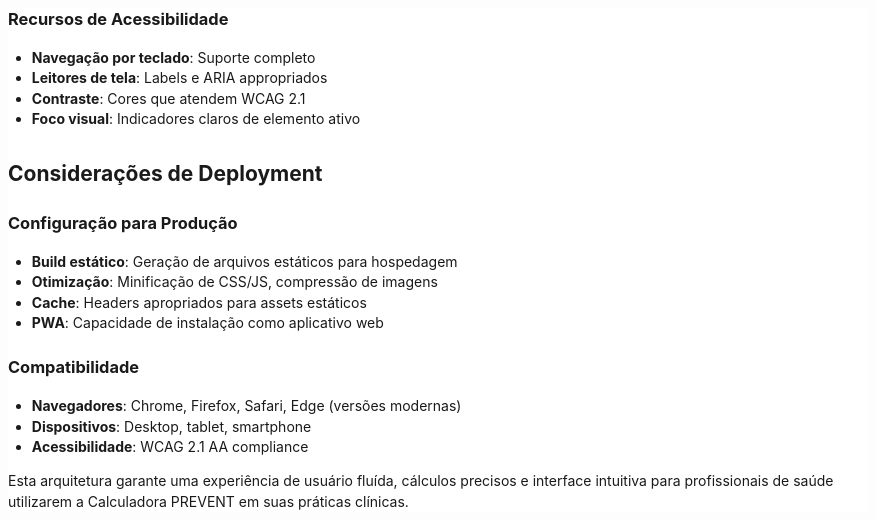 ### Recursos de Acessibilidade

- **Navegação por teclado**: Suporte completo
- **Leitores de tela**: Labels e ARIA appropriados
- **Contraste**: Cores que atendem WCAG 2.1
- **Foco visual**: Indicadores claros de elemento ativo

## Considerações de Deployment

### Configuração para Produção

- **Build estático**: Geração de arquivos estáticos para hospedagem
- **Otimização**: Minificação de CSS/JS, compressão de imagens
- **Cache**: Headers apropriados para assets estáticos
- **PWA**: Capacidade de instalação como aplicativo web

### Compatibilidade

- **Navegadores**: Chrome, Firefox, Safari, Edge (versões modernas)
- **Dispositivos**: Desktop, tablet, smartphone
- **Acessibilidade**: WCAG 2.1 AA compliance

Esta arquitetura garante uma experiência de usuário fluída, cálculos precisos e interface intuitiva para profissionais de saúde utilizarem a Calculadora PREVENT em suas práticas clínicas.